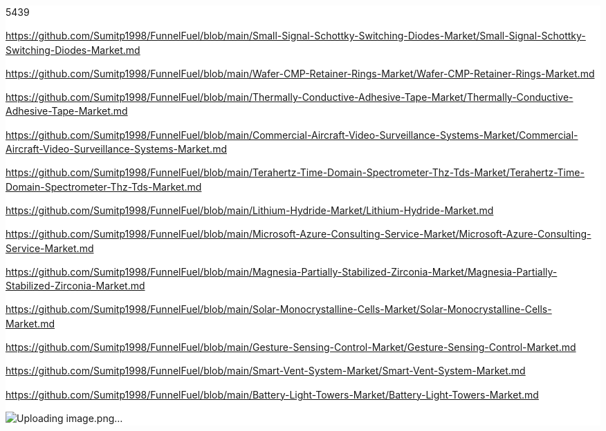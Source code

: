 5439</p><p><a href="https://github.com/Sumitp1998/FunnelFuel/blob/main/Small-Signal-Schottky-Switching-Diodes-Market/Small-Signal-Schottky-Switching-Diodes-Market.md">https://github.com/Sumitp1998/FunnelFuel/blob/main/Small-Signal-Schottky-Switching-Diodes-Market/Small-Signal-Schottky-Switching-Diodes-Market.md</a></p><p><a href="https://github.com/Sumitp1998/FunnelFuel/blob/main/Wafer-CMP-Retainer-Rings-Market/Wafer-CMP-Retainer-Rings-Market.md">https://github.com/Sumitp1998/FunnelFuel/blob/main/Wafer-CMP-Retainer-Rings-Market/Wafer-CMP-Retainer-Rings-Market.md</a></p><p><a href="https://github.com/Sumitp1998/FunnelFuel/blob/main/Thermally-Conductive-Adhesive-Tape-Market/Thermally-Conductive-Adhesive-Tape-Market.md">https://github.com/Sumitp1998/FunnelFuel/blob/main/Thermally-Conductive-Adhesive-Tape-Market/Thermally-Conductive-Adhesive-Tape-Market.md</a></p><p><a href="https://github.com/Sumitp1998/FunnelFuel/blob/main/Commercial-Aircraft-Video-Surveillance-Systems-Market/Commercial-Aircraft-Video-Surveillance-Systems-Market.md">https://github.com/Sumitp1998/FunnelFuel/blob/main/Commercial-Aircraft-Video-Surveillance-Systems-Market/Commercial-Aircraft-Video-Surveillance-Systems-Market.md</a></p><p><a href="https://github.com/Sumitp1998/FunnelFuel/blob/main/Terahertz-Time-Domain-Spectrometer-Thz-Tds-Market/Terahertz-Time-Domain-Spectrometer-Thz-Tds-Market.md">https://github.com/Sumitp1998/FunnelFuel/blob/main/Terahertz-Time-Domain-Spectrometer-Thz-Tds-Market/Terahertz-Time-Domain-Spectrometer-Thz-Tds-Market.md</a></p><p><a href="https://github.com/Sumitp1998/FunnelFuel/blob/main/Lithium-Hydride-Market/Lithium-Hydride-Market.md">https://github.com/Sumitp1998/FunnelFuel/blob/main/Lithium-Hydride-Market/Lithium-Hydride-Market.md</a></p><p><a href="https://github.com/Sumitp1998/FunnelFuel/blob/main/Microsoft-Azure-Consulting-Service-Market/Microsoft-Azure-Consulting-Service-Market.md">https://github.com/Sumitp1998/FunnelFuel/blob/main/Microsoft-Azure-Consulting-Service-Market/Microsoft-Azure-Consulting-Service-Market.md</a></p><p><a href="https://github.com/Sumitp1998/FunnelFuel/blob/main/Magnesia-Partially-Stabilized-Zirconia-Market/Magnesia-Partially-Stabilized-Zirconia-Market.md">https://github.com/Sumitp1998/FunnelFuel/blob/main/Magnesia-Partially-Stabilized-Zirconia-Market/Magnesia-Partially-Stabilized-Zirconia-Market.md</a></p><p><a href="https://github.com/Sumitp1998/FunnelFuel/blob/main/Solar-Monocrystalline-Cells-Market/Solar-Monocrystalline-Cells-Market.md">https://github.com/Sumitp1998/FunnelFuel/blob/main/Solar-Monocrystalline-Cells-Market/Solar-Monocrystalline-Cells-Market.md</a></p><p><a href="https://github.com/Sumitp1998/FunnelFuel/blob/main/Gesture-Sensing-Control-Market/Gesture-Sensing-Control-Market.md">https://github.com/Sumitp1998/FunnelFuel/blob/main/Gesture-Sensing-Control-Market/Gesture-Sensing-Control-Market.md</a></p><p><a href="https://github.com/Sumitp1998/FunnelFuel/blob/main/Smart-Vent-System-Market/Smart-Vent-System-Market.md">https://github.com/Sumitp1998/FunnelFuel/blob/main/Smart-Vent-System-Market/Smart-Vent-System-Market.md</a></p><p><a href="https://github.com/Sumitp1998/FunnelFuel/blob/main/Battery-Light-Towers-Market/Battery-Light-Towers-Market.md">https://github.com/Sumitp1998/FunnelFuel/blob/main/Battery-Light-Towers-Market/Battery-Light-Towers-Market.md</a></p>
![Uploading image.png…]()
